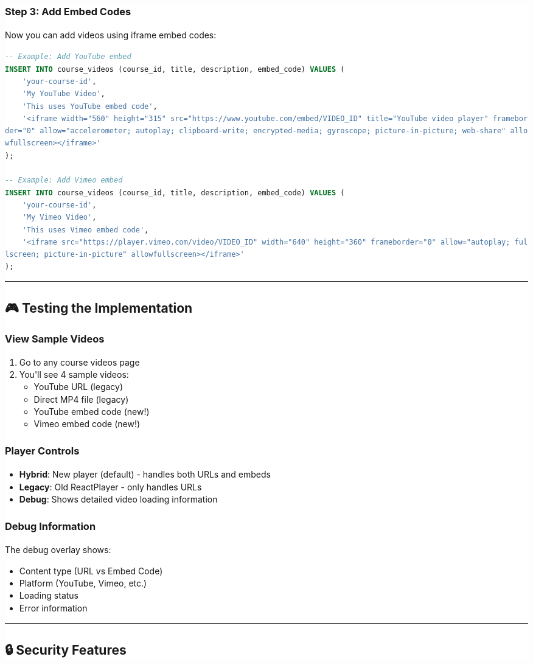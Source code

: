 ### **Step 3: Add Embed Codes**
Now you can add videos using iframe embed codes:

```sql
-- Example: Add YouTube embed
INSERT INTO course_videos (course_id, title, description, embed_code) VALUES (
    'your-course-id',
    'My YouTube Video',
    'This uses YouTube embed code',
    '<iframe width="560" height="315" src="https://www.youtube.com/embed/VIDEO_ID" title="YouTube video player" frameborder="0" allow="accelerometer; autoplay; clipboard-write; encrypted-media; gyroscope; picture-in-picture; web-share" allowfullscreen></iframe>'
);

-- Example: Add Vimeo embed
INSERT INTO course_videos (course_id, title, description, embed_code) VALUES (
    'your-course-id',
    'My Vimeo Video', 
    'This uses Vimeo embed code',
    '<iframe src="https://player.vimeo.com/video/VIDEO_ID" width="640" height="360" frameborder="0" allow="autoplay; fullscreen; picture-in-picture" allowfullscreen></iframe>'
);
```

---

## 🎮 **Testing the Implementation**

### **View Sample Videos**
1. Go to any course videos page
2. You'll see 4 sample videos:
   - YouTube URL (legacy)
   - Direct MP4 file (legacy) 
   - YouTube embed code (new!)
   - Vimeo embed code (new!)

### **Player Controls**
- **Hybrid**: New player (default) - handles both URLs and embeds
- **Legacy**: Old ReactPlayer - only handles URLs
- **Debug**: Shows detailed video loading information

### **Debug Information**
The debug overlay shows:
- Content type (URL vs Embed Code)
- Platform (YouTube, Vimeo, etc.)
- Loading status
- Error information

---

## 🔒 **Security Features**
